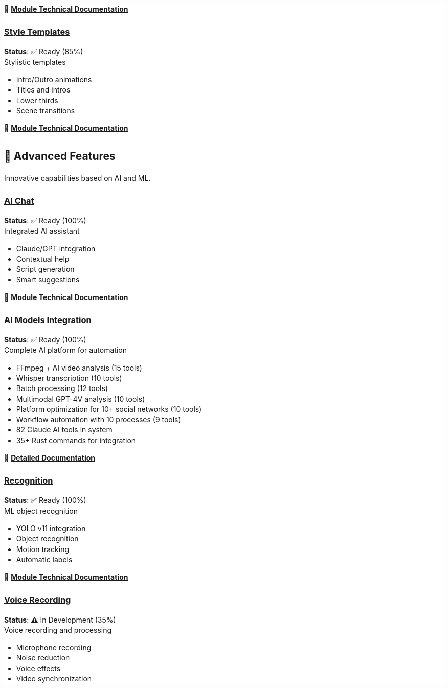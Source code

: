 📖 **[Module Technical Documentation](../../src/features/templates/README.md)**

### [Style Templates](effects/style-templates.md)
**Status**: ✅ Ready (85%)  
Stylistic templates
- Intro/Outro animations
- Titles and intros
- Lower thirds
- Scene transitions

📖 **[Module Technical Documentation](../../src/features/style-templates/README.md)**

## 🚀 Advanced Features

Innovative capabilities based on AI and ML.

### [AI Chat](advanced/ai-chat.md)
**Status**: ✅ Ready (100%)  
Integrated AI assistant
- Claude/GPT integration
- Contextual help
- Script generation
- Smart suggestions

📖 **[Module Technical Documentation](../../src/features/ai-chat/README.md)**

### [AI Models Integration](advanced/ai-models-integration.md)
**Status**: ✅ Ready (100%)  
Complete AI platform for automation
- FFmpeg + AI video analysis (15 tools)
- Whisper transcription (10 tools)
- Batch processing (12 tools)
- Multimodal GPT-4V analysis (10 tools)
- Platform optimization for 10+ social networks (10 tools)
- Workflow automation with 10 processes (9 tools)
- 82 Claude AI tools in system
- 35+ Rust commands for integration

📖 **[Detailed Documentation](../08_tasks/completed/ai-models-integration.md)**

### [Recognition](advanced/recognition.md)
**Status**: ✅ Ready (100%)  
ML object recognition
- YOLO v11 integration
- Object recognition
- Motion tracking
- Automatic labels

📖 **[Module Technical Documentation](../../src/features/recognition/README.md)**

### [Voice Recording](advanced/voice-recording.md)
**Status**: ⚠️ In Development (35%)  
Voice recording and processing
- Microphone recording
- Noise reduction
- Voice effects
- Video synchronization
